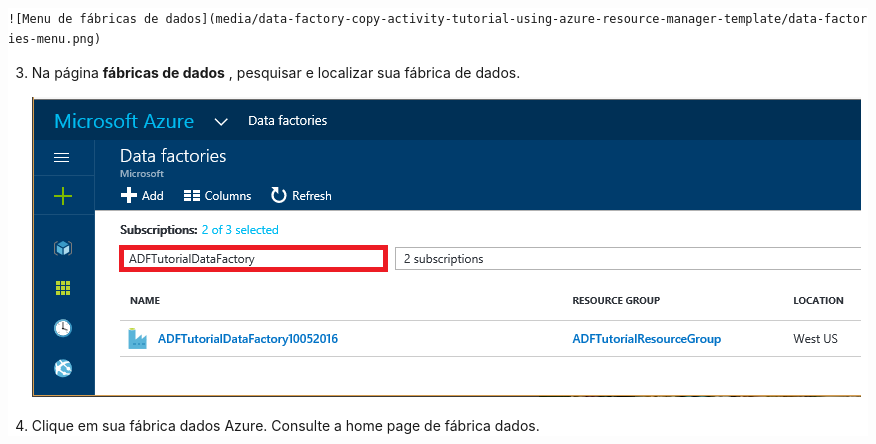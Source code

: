     ![Menu de fábricas de dados](media/data-factory-copy-activity-tutorial-using-azure-resource-manager-template/data-factories-menu.png)
3. Na página **fábricas de dados** , pesquisar e localizar sua fábrica de dados. 

    ![Procurar fábrica de dados](media/data-factory-copy-activity-tutorial-using-azure-resource-manager-template/search-for-data-factory.png)  
4. Clique em sua fábrica dados Azure. Consulte a home page de fábrica dados.
